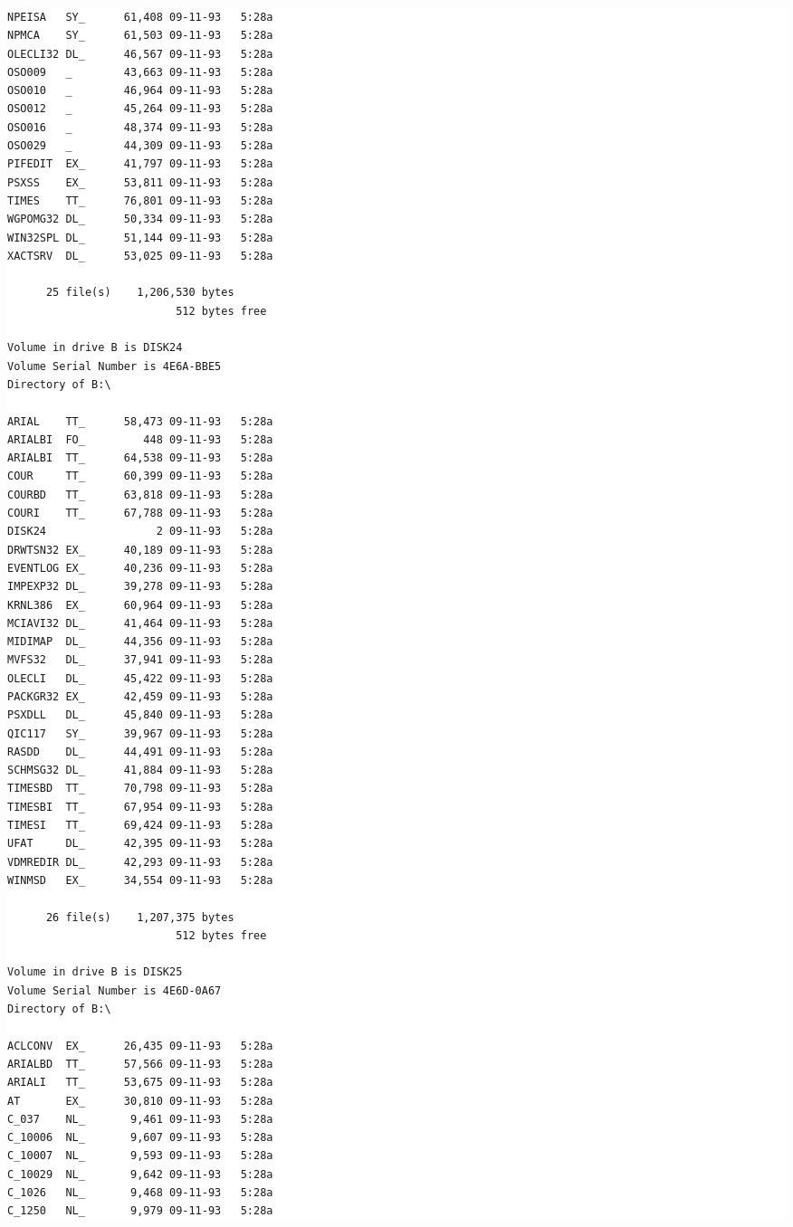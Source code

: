 	NPEISA   SY_      61,408 09-11-93   5:28a
	NPMCA    SY_      61,503 09-11-93   5:28a
	OLECLI32 DL_      46,567 09-11-93   5:28a
	OSO009   _        43,663 09-11-93   5:28a
	OSO010   _        46,964 09-11-93   5:28a
	OSO012   _        45,264 09-11-93   5:28a
	OSO016   _        48,374 09-11-93   5:28a
	OSO029   _        44,309 09-11-93   5:28a
	PIFEDIT  EX_      41,797 09-11-93   5:28a
	PSXSS    EX_      53,811 09-11-93   5:28a
	TIMES    TT_      76,801 09-11-93   5:28a
	WGPOMG32 DL_      50,334 09-11-93   5:28a
	WIN32SPL DL_      51,144 09-11-93   5:28a
	XACTSRV  DL_      53,025 09-11-93   5:28a
	
	      25 file(s)    1,206,530 bytes
	                          512 bytes free
	
	Volume in drive B is DISK24
	Volume Serial Number is 4E6A-BBE5
	Directory of B:\ 
	
	ARIAL    TT_      58,473 09-11-93   5:28a
	ARIALBI  FO_         448 09-11-93   5:28a
	ARIALBI  TT_      64,538 09-11-93   5:28a
	COUR     TT_      60,399 09-11-93   5:28a
	COURBD   TT_      63,818 09-11-93   5:28a
	COURI    TT_      67,788 09-11-93   5:28a
	DISK24                 2 09-11-93   5:28a
	DRWTSN32 EX_      40,189 09-11-93   5:28a
	EVENTLOG EX_      40,236 09-11-93   5:28a
	IMPEXP32 DL_      39,278 09-11-93   5:28a
	KRNL386  EX_      60,964 09-11-93   5:28a
	MCIAVI32 DL_      41,464 09-11-93   5:28a
	MIDIMAP  DL_      44,356 09-11-93   5:28a
	MVFS32   DL_      37,941 09-11-93   5:28a
	OLECLI   DL_      45,422 09-11-93   5:28a
	PACKGR32 EX_      42,459 09-11-93   5:28a
	PSXDLL   DL_      45,840 09-11-93   5:28a
	QIC117   SY_      39,967 09-11-93   5:28a
	RASDD    DL_      44,491 09-11-93   5:28a
	SCHMSG32 DL_      41,884 09-11-93   5:28a
	TIMESBD  TT_      70,798 09-11-93   5:28a
	TIMESBI  TT_      67,954 09-11-93   5:28a
	TIMESI   TT_      69,424 09-11-93   5:28a
	UFAT     DL_      42,395 09-11-93   5:28a
	VDMREDIR DL_      42,293 09-11-93   5:28a
	WINMSD   EX_      34,554 09-11-93   5:28a
	
	      26 file(s)    1,207,375 bytes
	                          512 bytes free
	
	Volume in drive B is DISK25
	Volume Serial Number is 4E6D-0A67
	Directory of B:\ 
	
	ACLCONV  EX_      26,435 09-11-93   5:28a
	ARIALBD  TT_      57,566 09-11-93   5:28a
	ARIALI   TT_      53,675 09-11-93   5:28a
	AT       EX_      30,810 09-11-93   5:28a
	C_037    NL_       9,461 09-11-93   5:28a
	C_10006  NL_       9,607 09-11-93   5:28a
	C_10007  NL_       9,593 09-11-93   5:28a
	C_10029  NL_       9,642 09-11-93   5:28a
	C_1026   NL_       9,468 09-11-93   5:28a
	C_1250   NL_       9,979 09-11-93   5:28a